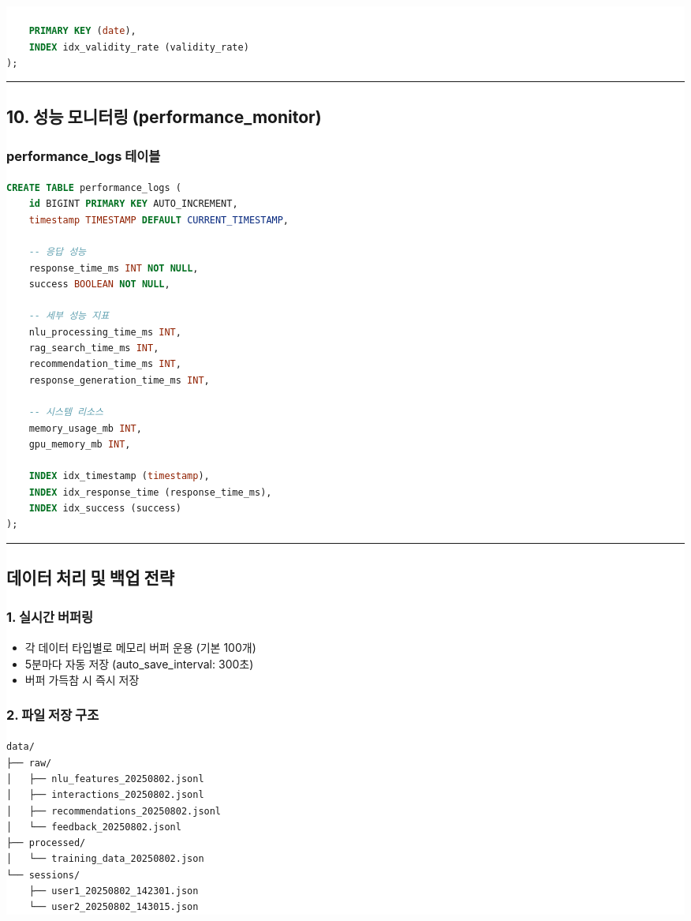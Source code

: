 ```sql
    
    PRIMARY KEY (date),
    INDEX idx_validity_rate (validity_rate)
);
```

---

## 10. 성능 모니터링 (performance_monitor)

### performance_logs 테이블
```sql
CREATE TABLE performance_logs (
    id BIGINT PRIMARY KEY AUTO_INCREMENT,
    timestamp TIMESTAMP DEFAULT CURRENT_TIMESTAMP,
    
    -- 응답 성능
    response_time_ms INT NOT NULL,
    success BOOLEAN NOT NULL,
    
    -- 세부 성능 지표
    nlu_processing_time_ms INT,
    rag_search_time_ms INT,
    recommendation_time_ms INT,
    response_generation_time_ms INT,
    
    -- 시스템 리소스
    memory_usage_mb INT,
    gpu_memory_mb INT,
    
    INDEX idx_timestamp (timestamp),
    INDEX idx_response_time (response_time_ms),
    INDEX idx_success (success)
);
```

---

## 데이터 처리 및 백업 전략

### 1. 실시간 버퍼링
- 각 데이터 타입별로 메모리 버퍼 운용 (기본 100개)
- 5분마다 자동 저장 (auto_save_interval: 300초)
- 버퍼 가득참 시 즉시 저장

### 2. 파일 저장 구조
```
data/
├── raw/
│   ├── nlu_features_20250802.jsonl
│   ├── interactions_20250802.jsonl
│   ├── recommendations_20250802.jsonl
│   └── feedback_20250802.jsonl
├── processed/
│   └── training_data_20250802.json
└── sessions/
    ├── user1_20250802_142301.json
    └── user2_20250802_143015.json
```
